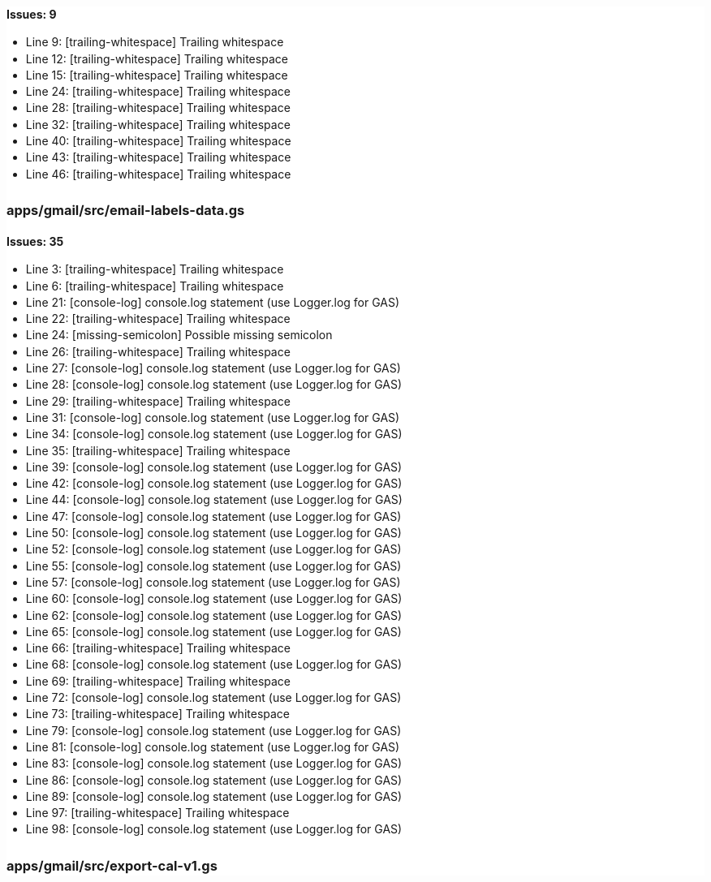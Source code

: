 **Issues: 9**

- Line 9: [trailing-whitespace] Trailing whitespace
- Line 12: [trailing-whitespace] Trailing whitespace
- Line 15: [trailing-whitespace] Trailing whitespace
- Line 24: [trailing-whitespace] Trailing whitespace
- Line 28: [trailing-whitespace] Trailing whitespace
- Line 32: [trailing-whitespace] Trailing whitespace
- Line 40: [trailing-whitespace] Trailing whitespace
- Line 43: [trailing-whitespace] Trailing whitespace
- Line 46: [trailing-whitespace] Trailing whitespace

### apps/gmail/src/email-labels-data.gs

**Issues: 35**

- Line 3: [trailing-whitespace] Trailing whitespace
- Line 6: [trailing-whitespace] Trailing whitespace
- Line 21: [console-log] console.log statement (use Logger.log for GAS)
- Line 22: [trailing-whitespace] Trailing whitespace
- Line 24: [missing-semicolon] Possible missing semicolon
- Line 26: [trailing-whitespace] Trailing whitespace
- Line 27: [console-log] console.log statement (use Logger.log for GAS)
- Line 28: [console-log] console.log statement (use Logger.log for GAS)
- Line 29: [trailing-whitespace] Trailing whitespace
- Line 31: [console-log] console.log statement (use Logger.log for GAS)
- Line 34: [console-log] console.log statement (use Logger.log for GAS)
- Line 35: [trailing-whitespace] Trailing whitespace
- Line 39: [console-log] console.log statement (use Logger.log for GAS)
- Line 42: [console-log] console.log statement (use Logger.log for GAS)
- Line 44: [console-log] console.log statement (use Logger.log for GAS)
- Line 47: [console-log] console.log statement (use Logger.log for GAS)
- Line 50: [console-log] console.log statement (use Logger.log for GAS)
- Line 52: [console-log] console.log statement (use Logger.log for GAS)
- Line 55: [console-log] console.log statement (use Logger.log for GAS)
- Line 57: [console-log] console.log statement (use Logger.log for GAS)
- Line 60: [console-log] console.log statement (use Logger.log for GAS)
- Line 62: [console-log] console.log statement (use Logger.log for GAS)
- Line 65: [console-log] console.log statement (use Logger.log for GAS)
- Line 66: [trailing-whitespace] Trailing whitespace
- Line 68: [console-log] console.log statement (use Logger.log for GAS)
- Line 69: [trailing-whitespace] Trailing whitespace
- Line 72: [console-log] console.log statement (use Logger.log for GAS)
- Line 73: [trailing-whitespace] Trailing whitespace
- Line 79: [console-log] console.log statement (use Logger.log for GAS)
- Line 81: [console-log] console.log statement (use Logger.log for GAS)
- Line 83: [console-log] console.log statement (use Logger.log for GAS)
- Line 86: [console-log] console.log statement (use Logger.log for GAS)
- Line 89: [console-log] console.log statement (use Logger.log for GAS)
- Line 97: [trailing-whitespace] Trailing whitespace
- Line 98: [console-log] console.log statement (use Logger.log for GAS)

### apps/gmail/src/export-cal-v1.gs
